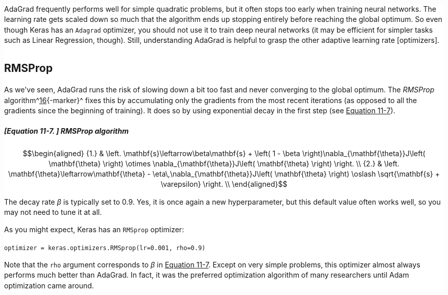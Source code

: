 AdaGrad frequently performs well for simple quadratic problems, but it
often stops too early when training neural networks. The learning rate
gets scaled down so much that the algorithm ends up stopping entirely
before reaching the global optimum. So even though Keras has an
`Adagrad` optimizer, you should not use it to train deep neural networks
(it may be efficient for simpler tasks such as Linear Regression,
though). Still, understanding AdaGrad is helpful to grasp the other
adaptive learning rate [optimizers].




RMSProp
-------

As we've seen, AdaGrad runs the risk of
slowing down a bit too fast
and never converging to the global optimum. The *RMSProp*
algorithm^[16](https://learning.oreilly.com/library/view/hands-on-machine-learning/9781492032632/ch11.html){-marker}^
fixes this by accumulating only the gradients from the most recent
iterations (as opposed to all the gradients since the beginning of
training). It does so by using exponential decay in the first step (see
[Equation
11-7](https://learning.oreilly.com/library/view/hands-on-machine-learning/9781492032632/ch11.html#rmsprop_algorithm)).


##### [Equation 11-7. ] RMSProp algorithm

$$\begin{aligned}
{1.} & \left. \mathbf{s}\leftarrow\beta\mathbf{s} + \left( 1 - \beta \right)\nabla_{\mathbf{\theta}}J\left( \mathbf{\theta} \right) \otimes \nabla_{\mathbf{\theta}}J\left( \mathbf{\theta} \right) \right. \\
{2.} & \left. \mathbf{\theta}\leftarrow\mathbf{\theta} - \eta\,\nabla_{\mathbf{\theta}}J\left( \mathbf{\theta} \right) \oslash \sqrt{\mathbf{s} + \varepsilon} \right. \\
\end{aligned}$$


The decay rate *β* is typically set to 0.9. Yes, it is once again a new
hyperparameter, but this default value often works well, so you may not
need to tune it at all.

As you might expect, Keras has an `RMSprop` optimizer:

``` {data-type="programlisting" code-language="python"}
optimizer = keras.optimizers.RMSprop(lr=0.001, rho=0.9)
```

Note that the `rho` argument corresponds to *β* in [Equation
11-7](https://learning.oreilly.com/library/view/hands-on-machine-learning/9781492032632/ch11.html#rmsprop_algorithm).
Except on very simple problems, this optimizer almost always performs
much better than AdaGrad. In fact, it was the preferred optimization
algorithm of many researchers until Adam optimization came around.


